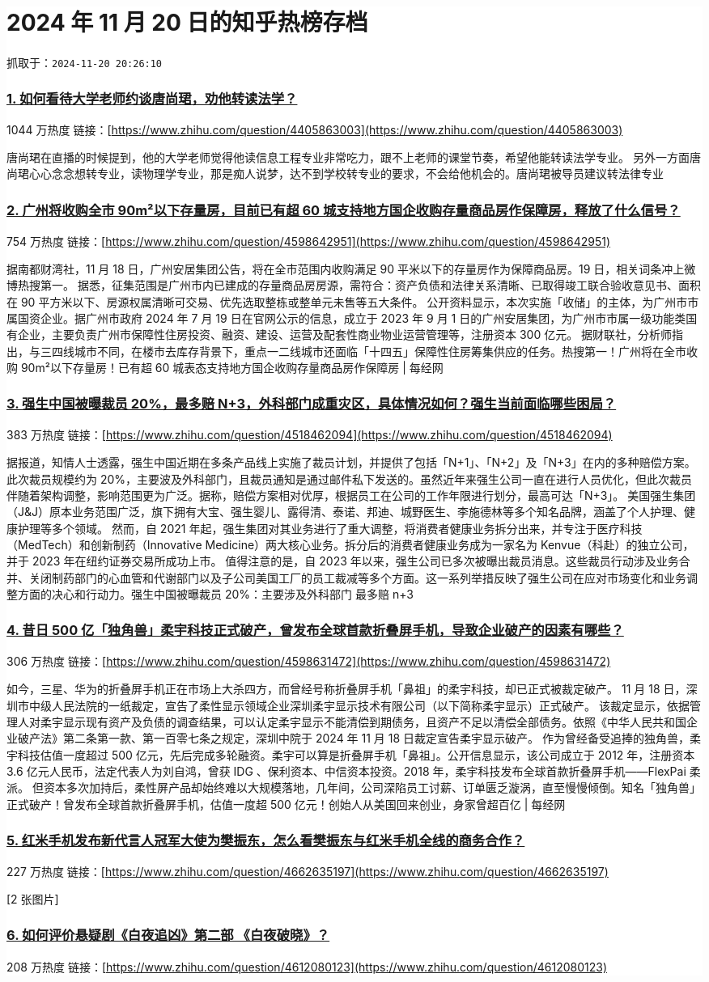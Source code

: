 # 2024 年 11 月 20 日的知乎热榜存档

抓取于：`2024-11-20 20:26:10`

### [1. 如何看待大学老师约谈唐尚珺，劝他转读法学？](https://www.zhihu.com/question/4405863003)
1044 万热度 链接：[https://www.zhihu.com/question/4405863003](https://www.zhihu.com/question/4405863003)

唐尚珺在直播的时候提到，他的大学老师觉得他读信息工程专业非常吃力，跟不上老师的课堂节奏，希望他能转读法学专业。 另外一方面唐尚珺心心念念想转专业，读物理学专业，那是痴人说梦，达不到学校转专业的要求，不会给他机会的。唐尚珺被导员建议转法律专业

### [2. 广州将收购全市 90m²以下存量房，目前已有超 60 城支持地方国企收购存量商品房作保障房，释放了什么信号？](https://www.zhihu.com/question/4598642951)
754 万热度 链接：[https://www.zhihu.com/question/4598642951](https://www.zhihu.com/question/4598642951)

据南都财湾社，11 月 18 日，广州安居集团公告，将在全市范围内收购满足 90 平米以下的存量房作为保障商品房。19 日，相关词条冲上微博热搜第一。 据悉，征集范围是广州市内已建成的存量商品房房源，需符合：资产负债和法律关系清晰、已取得竣工联合验收意见书、面积在 90 平方米以下、房源权属清晰可交易、优先选取整栋或整单元未售等五大条件。 公开资料显示，本次实施「收储」的主体，为广州市市属国资企业。据广州市政府 2024 年 7 月 19 日在官网公示的信息，成立于 2023 年 9 月 1 日的广州安居集团，为广州市市属一级功能类国有企业，主要负责广州市保障性住房投资、融资、建设、运营及配套性商业物业运营管理等，注册资本 300 亿元。 据财联社，分析师指出，与三四线城市不同，在楼市去库存背景下，重点一二线城市还面临「十四五」保障性住房筹集供应的任务。热搜第一！广州将在全市收购 90m²以下存量房！已有超 60 城表态支持地方国企收购存量商品房作保障房 | 每经网

### [3. 强生中国被曝裁员 20%，最多赔 N+3，外科部门成重灾区，具体情况如何？强生当前面临哪些困局？](https://www.zhihu.com/question/4518462094)
383 万热度 链接：[https://www.zhihu.com/question/4518462094](https://www.zhihu.com/question/4518462094)

据报道，知情人士透露，强生中国近期在多条产品线上实施了裁员计划，并提供了包括「N+1」、「N+2」及「N+3」在内的多种赔偿方案。 此次裁员规模约为 20%，主要波及外科部门，且裁员通知是通过邮件私下发送的。虽然近年来强生公司一直在进行人员优化，但此次裁员伴随着架构调整，影响范围更为广泛。据称，赔偿方案相对优厚，根据员工在公司的工作年限进行划分，最高可达「N+3」。 美国强生集团（J&J）原本业务范围广泛，旗下拥有大宝、强生婴儿、露得清、泰诺、邦迪、城野医生、李施德林等多个知名品牌，涵盖了个人护理、健康护理等多个领域。 然而，自 2021 年起，强生集团对其业务进行了重大调整，将消费者健康业务拆分出来，并专注于医疗科技（MedTech）和创新制药（Innovative Medicine）两大核心业务。拆分后的消费者健康业务成为一家名为 Kenvue（科赴）的独立公司，并于 2023 年在纽约证券交易所成功上市。 值得注意的是，自 2023 年以来，强生公司已多次被曝出裁员消息。这些裁员行动涉及业务合并、关闭制药部门的心血管和代谢部门以及子公司美国工厂的员工裁减等多个方面。这一系列举措反映了强生公司在应对市场变化和业务调整方面的决心和行动力。强生中国被曝裁员 20%：主要涉及外科部门 最多赔 n+3

### [4. 昔日 500 亿「独角兽」柔宇科技正式破产，曾发布全球首款折叠屏手机，导致企业破产的因素有哪些？](https://www.zhihu.com/question/4598631472)
306 万热度 链接：[https://www.zhihu.com/question/4598631472](https://www.zhihu.com/question/4598631472)

如今，三星、华为的折叠屏手机正在市场上大杀四方，而曾经号称折叠屏手机「鼻祖」的柔宇科技，却已正式被裁定破产。 11 月 18 日，深圳市中级人民法院的一纸裁定，宣告了柔性显示领域企业深圳柔宇显示技术有限公司（以下简称柔宇显示）正式破产。 该裁定显示，依据管理人对柔宇显示现有资产及负债的调查结果，可以认定柔宇显示不能清偿到期债务，且资产不足以清偿全部债务。依照《中华人民共和国企业破产法》第二条第一款、第一百零七条之规定，深圳中院于 2024 年 11 月 18 日裁定宣告柔宇显示破产。 作为曾经备受追捧的独角兽，柔宇科技估值一度超过 500 亿元，先后完成多轮融资。柔宇可以算是折叠屏手机「鼻祖」。公开信息显示，该公司成立于 2012 年，注册资本 3.6 亿元人民币，法定代表人为刘自鸿，曾获 IDG 、保利资本、中信资本投资。2018 年，柔宇科技发布全球首款折叠屏手机——FlexPai 柔派。 但资本多次加持后，柔性屏产品却始终难以大规模落地，几年间，公司深陷员工讨薪、订单匮乏漩涡，直至慢慢倾倒。知名「独角兽」正式破产！曾发布全球首款折叠屏手机，估值一度超 500 亿元！创始人从美国回来创业，身家曾超百亿 | 每经网

### [5. 红米手机发布新代言人冠军大使为樊振东，怎么看樊振东与红米手机全线的商务合作？](https://www.zhihu.com/question/4662635197)
227 万热度 链接：[https://www.zhihu.com/question/4662635197](https://www.zhihu.com/question/4662635197)

[2 张图片]

### [6. 如何评价悬疑剧《白夜追凶》第二部 《白夜破晓》？](https://www.zhihu.com/question/4612080123)
208 万热度 链接：[https://www.zhihu.com/question/4612080123](https://www.zhihu.com/question/4612080123)
